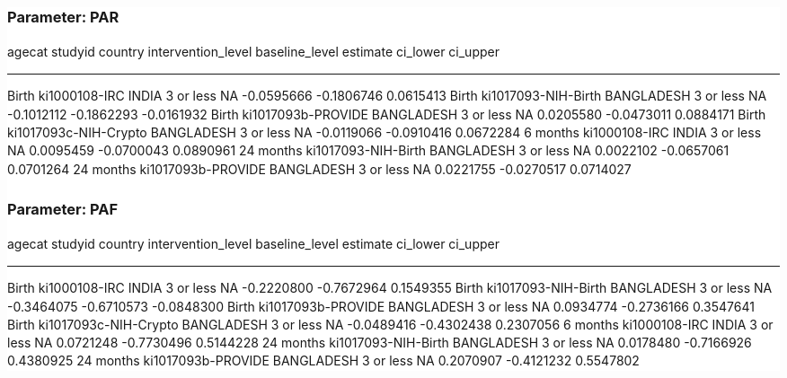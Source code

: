 
### Parameter: PAR


agecat      studyid                 country      intervention_level   baseline_level      estimate     ci_lower     ci_upper
----------  ----------------------  -----------  -------------------  ---------------  -----------  -----------  -----------
Birth       ki1000108-IRC           INDIA        3 or less            NA                -0.0595666   -0.1806746    0.0615413
Birth       ki1017093-NIH-Birth     BANGLADESH   3 or less            NA                -0.1012112   -0.1862293   -0.0161932
Birth       ki1017093b-PROVIDE      BANGLADESH   3 or less            NA                 0.0205580   -0.0473011    0.0884171
Birth       ki1017093c-NIH-Crypto   BANGLADESH   3 or less            NA                -0.0119066   -0.0910416    0.0672284
6 months    ki1000108-IRC           INDIA        3 or less            NA                 0.0095459   -0.0700043    0.0890961
24 months   ki1017093-NIH-Birth     BANGLADESH   3 or less            NA                 0.0022102   -0.0657061    0.0701264
24 months   ki1017093b-PROVIDE      BANGLADESH   3 or less            NA                 0.0221755   -0.0270517    0.0714027


### Parameter: PAF


agecat      studyid                 country      intervention_level   baseline_level      estimate     ci_lower     ci_upper
----------  ----------------------  -----------  -------------------  ---------------  -----------  -----------  -----------
Birth       ki1000108-IRC           INDIA        3 or less            NA                -0.2220800   -0.7672964    0.1549355
Birth       ki1017093-NIH-Birth     BANGLADESH   3 or less            NA                -0.3464075   -0.6710573   -0.0848300
Birth       ki1017093b-PROVIDE      BANGLADESH   3 or less            NA                 0.0934774   -0.2736166    0.3547641
Birth       ki1017093c-NIH-Crypto   BANGLADESH   3 or less            NA                -0.0489416   -0.4302438    0.2307056
6 months    ki1000108-IRC           INDIA        3 or less            NA                 0.0721248   -0.7730496    0.5144228
24 months   ki1017093-NIH-Birth     BANGLADESH   3 or less            NA                 0.0178480   -0.7166926    0.4380925
24 months   ki1017093b-PROVIDE      BANGLADESH   3 or less            NA                 0.2070907   -0.4121232    0.5547802
